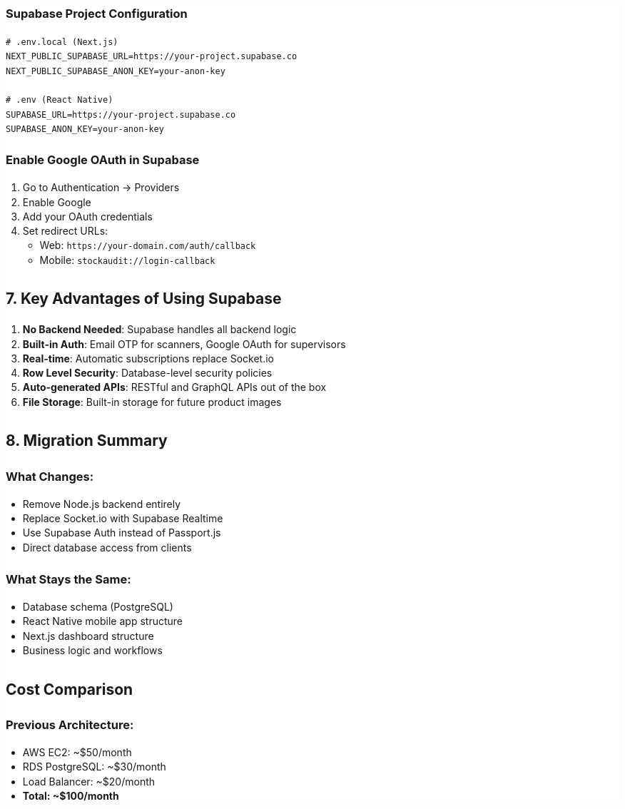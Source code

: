 ### Supabase Project Configuration
```env
# .env.local (Next.js)
NEXT_PUBLIC_SUPABASE_URL=https://your-project.supabase.co
NEXT_PUBLIC_SUPABASE_ANON_KEY=your-anon-key

# .env (React Native)
SUPABASE_URL=https://your-project.supabase.co
SUPABASE_ANON_KEY=your-anon-key
```

### Enable Google OAuth in Supabase
1. Go to Authentication → Providers
2. Enable Google
3. Add your OAuth credentials
4. Set redirect URLs:
   - Web: `https://your-domain.com/auth/callback`
   - Mobile: `stockaudit://login-callback`

## 7. Key Advantages of Using Supabase

1. **No Backend Needed**: Supabase handles all backend logic
2. **Built-in Auth**: Email OTP for scanners, Google OAuth for supervisors
3. **Real-time**: Automatic subscriptions replace Socket.io
4. **Row Level Security**: Database-level security policies
5. **Auto-generated APIs**: RESTful and GraphQL APIs out of the box
6. **File Storage**: Built-in storage for future product images

## 8. Migration Summary

### What Changes:
- Remove Node.js backend entirely
- Replace Socket.io with Supabase Realtime
- Use Supabase Auth instead of Passport.js
- Direct database access from clients

### What Stays the Same:
- Database schema (PostgreSQL)
- React Native mobile app structure
- Next.js dashboard structure
- Business logic and workflows

## Cost Comparison

### Previous Architecture:
- AWS EC2: ~$50/month
- RDS PostgreSQL: ~$30/month
- Load Balancer: ~$20/month
- **Total: ~$100/month**
